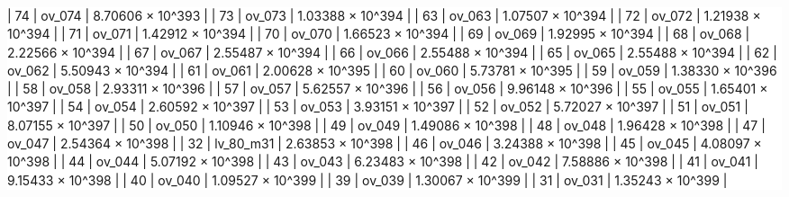 | 74 | ov_074 | 8.70606 × 10^393 |
| 73 | ov_073 | 1.03388 × 10^394 |
| 63 | ov_063 | 1.07507 × 10^394 |
| 72 | ov_072 | 1.21938 × 10^394 |
| 71 | ov_071 | 1.42912 × 10^394 |
| 70 | ov_070 | 1.66523 × 10^394 |
| 69 | ov_069 | 1.92995 × 10^394 |
| 68 | ov_068 | 2.22566 × 10^394 |
| 67 | ov_067 | 2.55487 × 10^394 |
| 66 | ov_066 | 2.55488 × 10^394 |
| 65 | ov_065 | 2.55488 × 10^394 |
| 62 | ov_062 | 5.50943 × 10^394 |
| 61 | ov_061 | 2.00628 × 10^395 |
| 60 | ov_060 | 5.73781 × 10^395 |
| 59 | ov_059 | 1.38330 × 10^396 |
| 58 | ov_058 | 2.93311 × 10^396 |
| 57 | ov_057 | 5.62557 × 10^396 |
| 56 | ov_056 | 9.96148 × 10^396 |
| 55 | ov_055 | 1.65401 × 10^397 |
| 54 | ov_054 | 2.60592 × 10^397 |
| 53 | ov_053 | 3.93151 × 10^397 |
| 52 | ov_052 | 5.72027 × 10^397 |
| 51 | ov_051 | 8.07155 × 10^397 |
| 50 | ov_050 | 1.10946 × 10^398 |
| 49 | ov_049 | 1.49086 × 10^398 |
| 48 | ov_048 | 1.96428 × 10^398 |
| 47 | ov_047 | 2.54364 × 10^398 |
| 32 | lv_80_m31 | 2.63853 × 10^398 |
| 46 | ov_046 | 3.24388 × 10^398 |
| 45 | ov_045 | 4.08097 × 10^398 |
| 44 | ov_044 | 5.07192 × 10^398 |
| 43 | ov_043 | 6.23483 × 10^398 |
| 42 | ov_042 | 7.58886 × 10^398 |
| 41 | ov_041 | 9.15433 × 10^398 |
| 40 | ov_040 | 1.09527 × 10^399 |
| 39 | ov_039 | 1.30067 × 10^399 |
| 31 | ov_031 | 1.35243 × 10^399 |